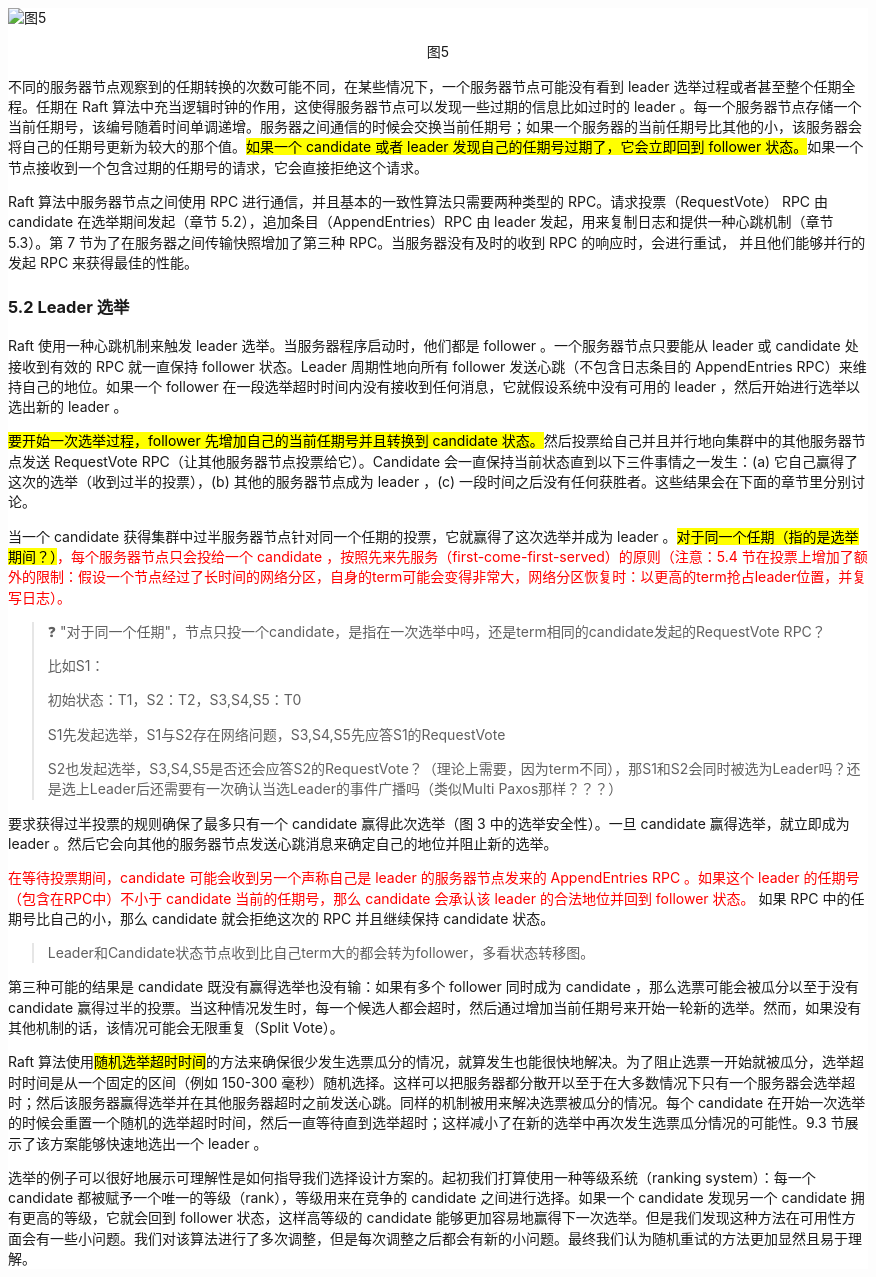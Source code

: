 ![图5](https://upload-images.jianshu.io/upload_images/1752522-a405ff884cfcac10.png?imageMogr2/auto-orient/strip%7CimageView2/2/w/1240)

<div align=center>图5</div>

不同的服务器节点观察到的任期转换的次数可能不同，在某些情况下，一个服务器节点可能没有看到 leader 选举过程或者甚至整个任期全程。任期在 Raft 算法中充当逻辑时钟的作用，这使得服务器节点可以发现一些过期的信息比如过时的 leader 。每一个服务器节点存储一个当前任期号，该编号随着时间单调递增。服务器之间通信的时候会交换当前任期号；如果一个服务器的当前任期号比其他的小，该服务器会将自己的任期号更新为较大的那个值。<mark>如果一个 candidate 或者 leader 发现自己的任期号过期了，它会立即回到 follower 状态。</mark>如果一个节点接收到一个包含过期的任期号的请求，它会直接拒绝这个请求。

Raft 算法中服务器节点之间使用 RPC 进行通信，并且基本的一致性算法只需要两种类型的 RPC。请求投票（RequestVote） RPC 由 candidate 在选举期间发起（章节 5.2），追加条目（AppendEntries）RPC 由 leader 发起，用来复制日志和提供一种心跳机制（章节 5.3）。第 7 节为了在服务器之间传输快照增加了第三种 RPC。当服务器没有及时的收到 RPC 的响应时，会进行重试， 并且他们能够并行的发起 RPC 来获得最佳的性能。

### 5.2 Leader 选举

Raft 使用一种心跳机制来触发 leader 选举。当服务器程序启动时，他们都是 follower 。一个服务器节点只要能从 leader 或 candidate 处接收到有效的 RPC 就一直保持 follower 状态。Leader 周期性地向所有 follower 发送心跳（不包含日志条目的 AppendEntries RPC）来维持自己的地位。如果一个 follower 在一段选举超时时间内没有接收到任何消息，它就假设系统中没有可用的 leader ，然后开始进行选举以选出新的 leader 。

<mark>要开始一次选举过程，follower 先增加自己的当前任期号并且转换到 candidate 状态。</mark>然后投票给自己并且并行地向集群中的其他服务器节点发送 RequestVote RPC（让其他服务器节点投票给它）。Candidate 会一直保持当前状态直到以下三件事情之一发生：(a) 它自己赢得了这次的选举（收到过半的投票），(b) 其他的服务器节点成为 leader ，(c) 一段时间之后没有任何获胜者。这些结果会在下面的章节里分别讨论。

当一个 candidate 获得集群中过半服务器节点针对同一个任期的投票，它就赢得了这次选举并成为 leader 。<font color='red'><mark>对于同一个任期（指的是选举期间？）</mark>，每个服务器节点只会投给一个 candidate ，按照先来先服务（first-come-first-served）的原则（注意：5.4 节在投票上增加了额外的限制：假设一个节点经过了长时间的网络分区，自身的term可能会变得非常大，网络分区恢复时：以更高的term抢占leader位置，并复写日志）。</font>

> :question: "对于同一个任期"，节点只投一个candidate，是指在一次选举中吗，还是term相同的candidate发起的RequestVote RPC？
>
> 比如S1：
>
> 初始状态：T1，S2：T2，S3,S4,S5：T0
>
> S1先发起选举，S1与S2存在网络问题，S3,S4,S5先应答S1的RequestVote
>
> S2也发起选举，S3,S4,S5是否还会应答S2的RequestVote？（理论上需要，因为term不同），那S1和S2会同时被选为Leader吗？还是选上Leader后还需要有一次确认当选Leader的事件广播吗（类似Multi Paxos那样？？？）

要求获得过半投票的规则确保了最多只有一个 candidate 赢得此次选举（图 3 中的选举安全性）。一旦 candidate 赢得选举，就立即成为 leader 。然后它会向其他的服务器节点发送心跳消息来确定自己的地位并阻止新的选举。

<font color='red'>在等待投票期间，candidate 可能会收到另一个声称自己是 leader 的服务器节点发来的 AppendEntries RPC 。如果这个 leader 的任期号（包含在RPC中）不小于 candidate 当前的任期号，那么 candidate 会承认该 leader 的合法地位并回到 follower 状态。</font> 如果 RPC 中的任期号比自己的小，那么 candidate 就会拒绝这次的 RPC 并且继续保持 candidate 状态。

> Leader和Candidate状态节点收到比自己term大的都会转为follower，多看状态转移图。

第三种可能的结果是 candidate 既没有赢得选举也没有输：如果有多个 follower 同时成为 candidate ，那么选票可能会被瓜分以至于没有 candidate 赢得过半的投票。当这种情况发生时，每一个候选人都会超时，然后通过增加当前任期号来开始一轮新的选举。然而，如果没有其他机制的话，该情况可能会无限重复（Split Vote）。

Raft 算法使用<mark>随机选举超时时间</mark>的方法来确保很少发生选票瓜分的情况，就算发生也能很快地解决。为了阻止选票一开始就被瓜分，选举超时时间是从一个固定的区间（例如 150-300 毫秒）随机选择。这样可以把服务器都分散开以至于在大多数情况下只有一个服务器会选举超时；然后该服务器赢得选举并在其他服务器超时之前发送心跳。同样的机制被用来解决选票被瓜分的情况。每个 candidate 在开始一次选举的时候会重置一个随机的选举超时时间，然后一直等待直到选举超时；这样减小了在新的选举中再次发生选票瓜分情况的可能性。9.3 节展示了该方案能够快速地选出一个 leader 。

选举的例子可以很好地展示可理解性是如何指导我们选择设计方案的。起初我们打算使用一种等级系统（ranking system）：每一个 candidate 都被赋予一个唯一的等级（rank），等级用来在竞争的 candidate 之间进行选择。如果一个 candidate 发现另一个 candidate 拥有更高的等级，它就会回到 follower 状态，这样高等级的 candidate 能够更加容易地赢得下一次选举。但是我们发现这种方法在可用性方面会有一些小问题。我们对该算法进行了多次调整，但是每次调整之后都会有新的小问题。最终我们认为随机重试的方法更加显然且易于理解。
